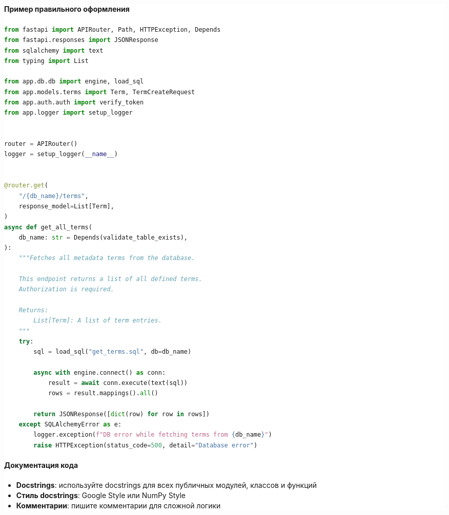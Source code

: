 #### Пример правильного оформления

```python
from fastapi import APIRouter, Path, HTTPException, Depends
from fastapi.responses import JSONResponse
from sqlalchemy import text
from typing import List

from app.db.db import engine, load_sql
from app.models.terms import Term, TermCreateRequest
from app.auth.auth import verify_token
from app.logger import setup_logger


router = APIRouter()
logger = setup_logger(__name__)


@router.get(
    "/{db_name}/terms",
    response_model=List[Term],
)
async def get_all_terms(
    db_name: str = Depends(validate_table_exists),
):
    """Fetches all metadata terms from the database.

    This endpoint returns a list of all defined terms.
    Authorization is required.

    Returns:
        List[Term]: A list of term entries.
    """
    try:
        sql = load_sql("get_terms.sql", db=db_name)

        async with engine.connect() as conn:
            result = await conn.execute(text(sql))
            rows = result.mappings().all()

        return JSONResponse([dict(row) for row in rows])
    except SQLAlchemyError as e:
        logger.exception(f"DB error while fetching terms from {db_name}")
        raise HTTPException(status_code=500, detail="Database error")
```

#### Документация кода

- **Docstrings**: используйте docstrings для всех публичных модулей, классов и функций
- **Стиль docstrings**: Google Style или NumPy Style
- **Комментарии**: пишите комментарии для сложной логики
